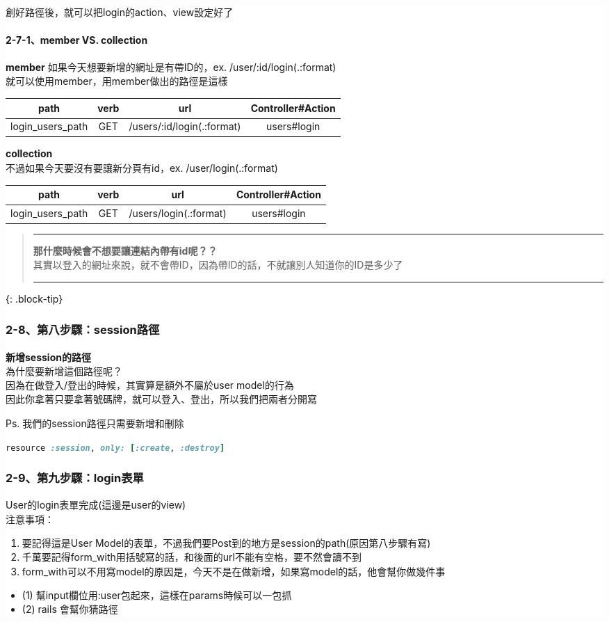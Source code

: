 創好路徑後，就可以把login的action、view設定好了


#### 2-7-1、member VS. collection

**member**
如果今天想要新增的網址是有帶ID的，ex. /user/:id/login(.:format)	    
就可以使用member，用member做出的路徑是這樣  
  
|path|verb|url|Controller#Action |
|:-:|:-:|:-:|:-:|
|login_users_path|GET|/users/:id/login(.:format)|users#login|
  
    
**collection**  
不過如果今天要沒有要讓新分頁有id，ex. /user/login(.:format)	 
  
|path|verb|url|Controller#Action |
|:-:|:-:|:-:|:-:|
|login_users_path|GET|/users/login(.:format)|users#login|
  

> ---  
> **那什麼時候會不想要讓連結內帶有id呢？？**  
> 其實以登入的網址來說，就不會帶ID，因為帶ID的話，不就讓別人知道你的ID是多少了  
>   
> ---  
{: .block-tip}
  
  
  
### 2-8、第八步驟：session路徑

**新增session的路徑**  
為什麼要新增這個路徑呢？  
因為在做登入/登出的時候，其實算是額外不屬於user model的行為  
因此你拿著只要拿著號碼牌，就可以登入、登出，所以我們把兩者分開寫  
  
Ps. 我們的session路徑只需要新增和刪除  
```rb
resource :session, only: [:create, :destroy]
```



### 2-9、第九步驟：login表單

User的login表單完成(這邊是user的view)  
注意事項：  
1. 要記得這是User Model的表單，不過我們要Post到的地方是session的path(原因第八步驟有寫)  
2. 千萬要記得form_with用括號寫的話，和後面的url不能有空格，要不然會讀不到  
3. form_with可以不用寫model的原因是，今天不是在做新增，如果寫model的話，他會幫你做幾件事   
  - (1) 幫input欄位用:user包起來，這樣在params時候可以一包抓  
  - (2) rails 會幫你猜路徑  
